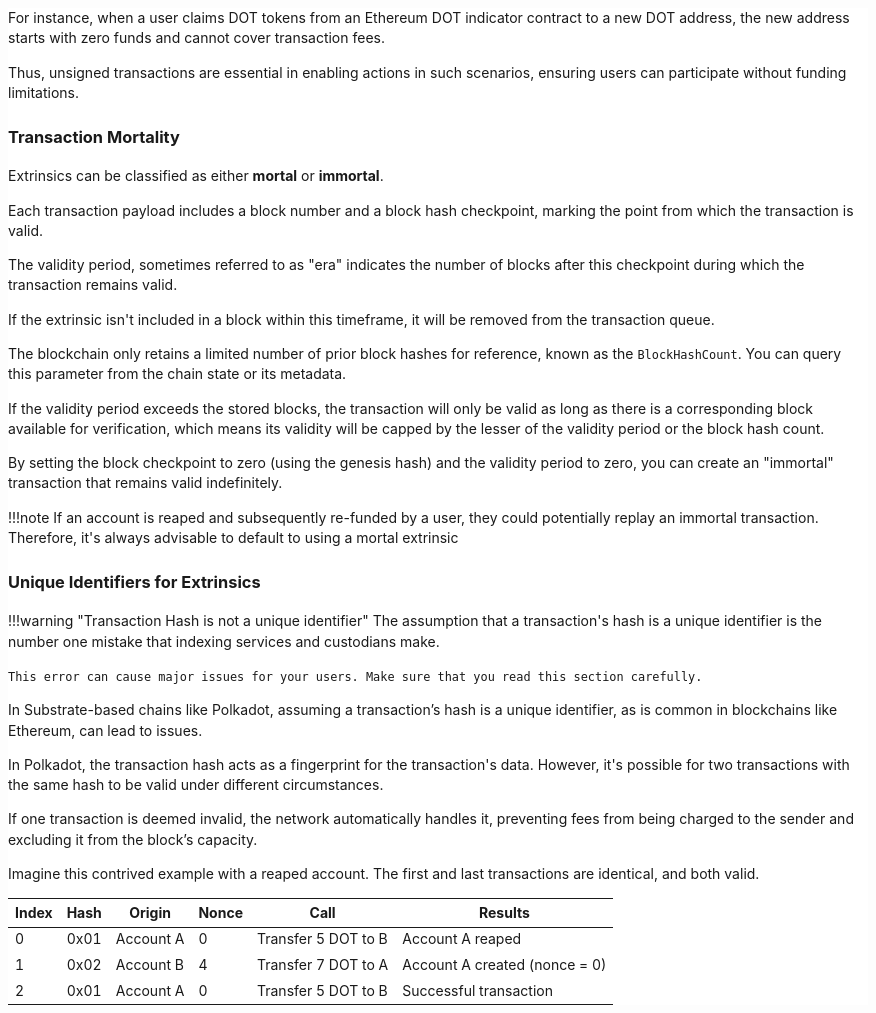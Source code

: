 For instance, when a user claims DOT tokens from an Ethereum DOT indicator contract to a new DOT address, the new address starts with zero funds and cannot cover transaction fees. 

Thus, unsigned transactions are essential in enabling actions in such scenarios, ensuring users can participate without funding limitations.

### Transaction Mortality

Extrinsics can be classified as either **mortal** or **immortal**. 

Each transaction payload includes a block number and a block hash checkpoint, marking the point from which the transaction is valid. 

The validity period, sometimes referred to as "era" indicates the number of blocks after this checkpoint during which the transaction remains valid. 

If the extrinsic isn't included in a block within this timeframe, it will be removed from the transaction queue.

The blockchain only retains a limited number of prior block hashes for reference, known as the `BlockHashCount`. You can query this parameter from the chain state or its metadata. 

If the validity period exceeds the stored blocks, the transaction will only be valid as long as there is a corresponding block available for verification, which means its validity will be capped by the lesser of the validity period or the block hash count.

By setting the block checkpoint to zero (using the genesis hash) and the validity period to zero, you can create an "immortal" transaction that remains valid indefinitely.

!!!note
    If an account is reaped and subsequently re-funded by a user, they could potentially replay an immortal transaction. Therefore, it's always advisable to default to using a mortal extrinsic 

### Unique Identifiers for Extrinsics

!!!warning "Transaction Hash is not a unique identifier"
    The assumption that a transaction's hash is a unique identifier is the number one mistake that indexing services and custodians make. 
    
    This error can cause major issues for your users. Make sure that you read this section carefully.

In Substrate-based chains like Polkadot, assuming a transaction’s hash is a unique identifier, as is common in blockchains like Ethereum, can lead to issues. 

In Polkadot, the transaction hash acts as a fingerprint for the transaction's data. However, it's possible for two transactions with the same hash to be valid under different circumstances. 

If one transaction is deemed invalid, the network automatically handles it, preventing fees from being charged to the sender and excluding it from the block’s capacity.

Imagine this contrived example with a reaped account. The first and last transactions are identical, and both valid.

| Index | Hash | Origin    | Nonce | Call                | Results                       |
|-------|------|-----------|-------|---------------------|-------------------------------|
| 0     | 0x01 | Account A | 0     | Transfer 5 DOT to B | Account A reaped              |
| 1     | 0x02 | Account B | 4     | Transfer 7 DOT to A | Account A created (nonce = 0) |
| 2     | 0x01 | Account A | 0     | Transfer 5 DOT to B | Successful transaction        |
